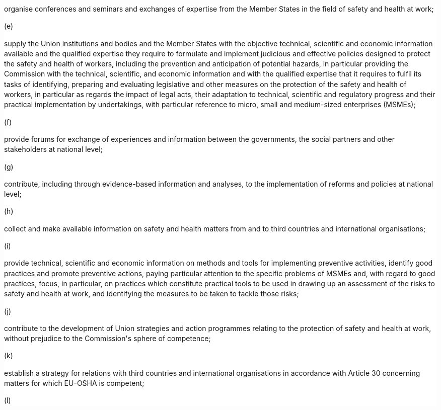 organise conferences and seminars and exchanges of expertise from the Member States in the field of safety and health at work;

  

(e)

supply the Union institutions and bodies and the Member States with the objective technical, scientific and economic information available and the qualified expertise they require to formulate and implement judicious and effective policies designed to protect the safety and health of workers, including the prevention and anticipation of potential hazards, in particular providing the Commission with the technical, scientific, and economic information and with the qualified expertise that it requires to fulfil its tasks of identifying, preparing and evaluating legislative and other measures on the protection of the safety and health of workers, in particular as regards the impact of legal acts, their adaptation to technical, scientific and regulatory progress and their practical implementation by undertakings, with particular reference to micro, small and medium-sized enterprises (MSMEs);

  

(f)

provide forums for exchange of experiences and information between the governments, the social partners and other stakeholders at national level;

  

(g)

contribute, including through evidence-based information and analyses, to the implementation of reforms and policies at national level;

  

(h)

collect and make available information on safety and health matters from and to third countries and international organisations;

  

(i)

provide technical, scientific and economic information on methods and tools for implementing preventive activities, identify good practices and promote preventive actions, paying particular attention to the specific problems of MSMEs and, with regard to good practices, focus, in particular, on practices which constitute practical tools to be used in drawing up an assessment of the risks to safety and health at work, and identifying the measures to be taken to tackle those risks;

  

(j)

contribute to the development of Union strategies and action programmes relating to the protection of safety and health at work, without prejudice to the Commission's sphere of competence;

  

(k)

establish a strategy for relations with third countries and international organisations in accordance with Article 30 concerning matters for which EU-OSHA is competent;

  

(l)
